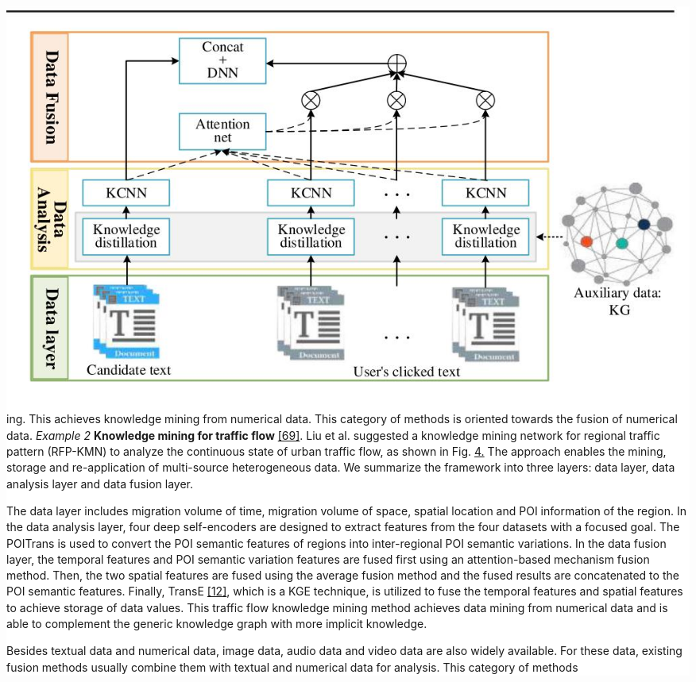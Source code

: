 ![](_page_5_Figure_2.jpeg)


ing. This achieves knowledge mining from numerical data. This category of methods is oriented towards the fusion of numerical data.
*Example 2* **Knowledge mining for traffic flow** [\[69\]](#page-21-4). Liu et al. suggested a knowledge mining network for regional traffic pattern (RFP-KMN) to analyze the continuous state of urban traffic flow, as shown in Fig. [4.](#page-5-1) The approach enables the mining, storage and re-application of multi-source heterogeneous data. We summarize the framework into three layers: data layer, data analysis layer and data fusion layer.

The data layer includes migration volume of time, migration volume of space, spatial location and POI information of the region. In the data analysis layer, four deep self-encoders are designed to extract features from the four datasets with a focused goal. The POITrans is used to convert the POI semantic features of regions into inter-regional POI semantic variations. In the data fusion layer, the temporal features and POI semantic variation features are fused first using an attention-based mechanism fusion method. Then, the two spatial features are fused using the average fusion method and the fused results are concatenated to the POI semantic features. Finally, TransE [\[12\]](#page-20-13), which is a KGE technique, is utilized to fuse the temporal features and spatial features to achieve storage of data values. This traffic flow knowledge mining method achieves data mining from numerical data and is able to complement the generic knowledge graph with more implicit knowledge.

Besides textual data and numerical data, image data, audio data and video data are also widely available. For these data, existing fusion methods usually combine them with textual and numerical data for analysis. This category of methods
